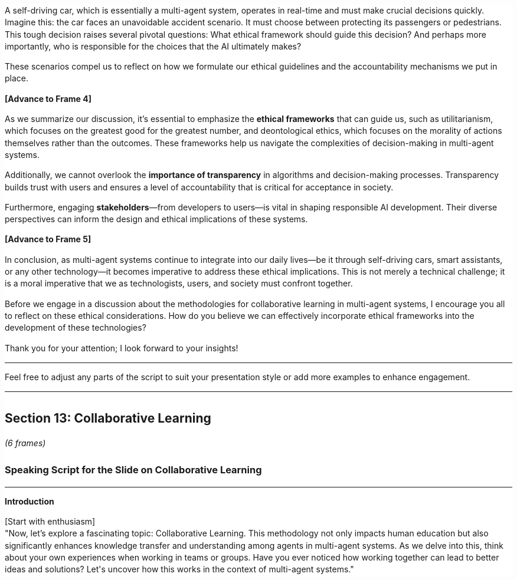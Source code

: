 A self-driving car, which is essentially a multi-agent system, operates in real-time and must make crucial decisions quickly. Imagine this: the car faces an unavoidable accident scenario. It must choose between protecting its passengers or pedestrians. This tough decision raises several pivotal questions: What ethical framework should guide this decision? And perhaps more importantly, who is responsible for the choices that the AI ultimately makes?

These scenarios compel us to reflect on how we formulate our ethical guidelines and the accountability mechanisms we put in place. 

**[Advance to Frame 4]**

As we summarize our discussion, it’s essential to emphasize the **ethical frameworks** that can guide us, such as utilitarianism, which focuses on the greatest good for the greatest number, and deontological ethics, which focuses on the morality of actions themselves rather than the outcomes. These frameworks help us navigate the complexities of decision-making in multi-agent systems.

Additionally, we cannot overlook the **importance of transparency** in algorithms and decision-making processes. Transparency builds trust with users and ensures a level of accountability that is critical for acceptance in society.

Furthermore, engaging **stakeholders**—from developers to users—is vital in shaping responsible AI development. Their diverse perspectives can inform the design and ethical implications of these systems.

**[Advance to Frame 5]**

In conclusion, as multi-agent systems continue to integrate into our daily lives—be it through self-driving cars, smart assistants, or any other technology—it becomes imperative to address these ethical implications. This is not merely a technical challenge; it is a moral imperative that we as technologists, users, and society must confront together. 

Before we engage in a discussion about the methodologies for collaborative learning in multi-agent systems, I encourage you all to reflect on these ethical considerations. How do you believe we can effectively incorporate ethical frameworks into the development of these technologies? 

Thank you for your attention; I look forward to your insights!

--- 

Feel free to adjust any parts of the script to suit your presentation style or add more examples to enhance engagement.

---

## Section 13: Collaborative Learning
*(6 frames)*

### Speaking Script for the Slide on Collaborative Learning

---

**Introduction**

[Start with enthusiasm]  
"Now, let’s explore a fascinating topic: Collaborative Learning. This methodology not only impacts human education but also significantly enhances knowledge transfer and understanding among agents in multi-agent systems. As we delve into this, think about your own experiences when working in teams or groups. Have you ever noticed how working together can lead to better ideas and solutions? Let's uncover how this works in the context of multi-agent systems."
